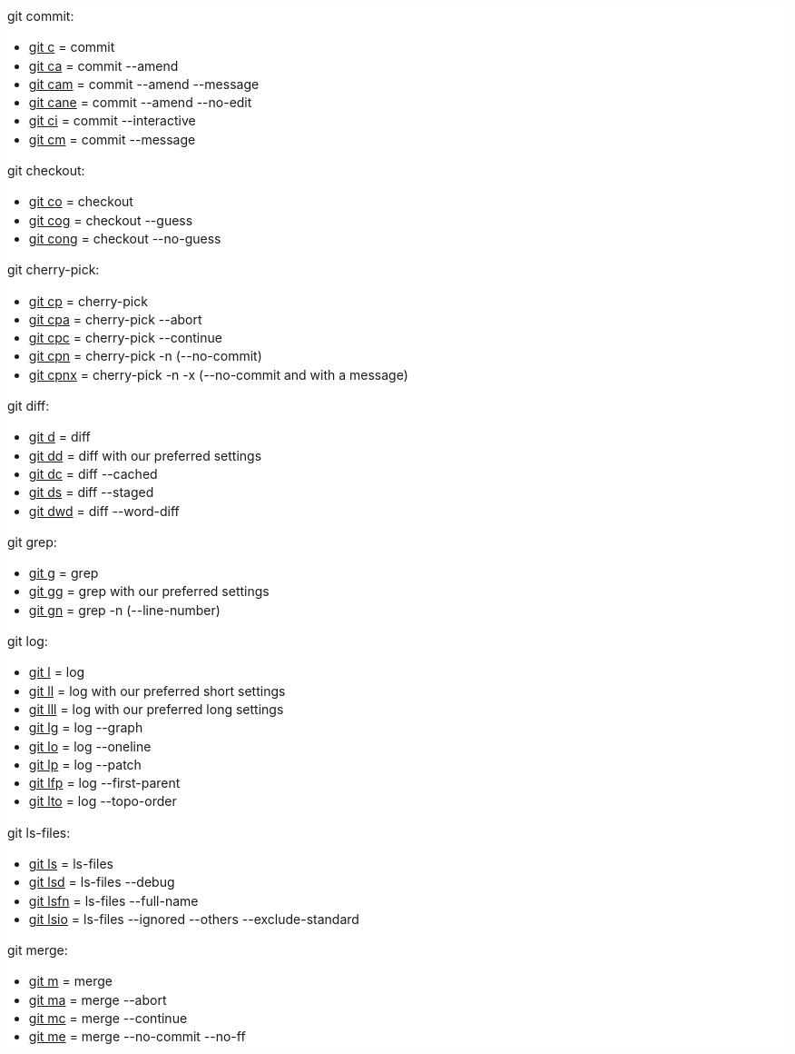 git commit:

* [git c](./git-ca) = commit
* [git ca](./git-ca) = commit --amend
* [git cam](./git-cam) = commit --amend --message
* [git cane](./git-cane) = commit --amend --no-edit
* [git ci](./git-ci) = commit --interactive
* [git cm](./git-ci) = commit --message

git checkout:

* [git co](./git-co) = checkout
* [git cog](./git-cog) = checkout --guess
* [git cong](./git-cong) = checkout --no-guess

git cherry-pick:

* [git cp](./git-cp) = cherry-pick
* [git cpa](./git-cpa) = cherry-pick --abort
* [git cpc](./git-cpc) = cherry-pick --continue
* [git cpn](./git-cpn) = cherry-pick -n (--no-commit)
* [git cpnx](./git-cpnx) = cherry-pick -n -x (--no-commit and with a message)

git diff:

* [git d](./git-d) = diff
* [git dd](./git-dd) = diff with our preferred settings
* [git dc](./git-dc) = diff --cached
* [git ds](./git-ds) = diff --staged
* [git dwd](./git-ds) = diff --word-diff

git grep:

* [git g](./git-g) = grep
* [git gg](./git-gg) = grep with our preferred settings
* [git gn](./git-gn) = grep -n (--line-number)

git log:

* [git l](./git-l) = log
* [git ll](./git-ll) = log with our preferred short settings
* [git lll](./git-lll) = log with our preferred long settings
* [git lg](./git-lg) = log --graph
* [git lo](./git-lo) = log --oneline
* [git lp](./git-lp) = log --patch
* [git lfp](./git-lfp) = log --first-parent
* [git lto](./git-lto) = log --topo-order

git ls-files:

* [git ls](./git-ls) = ls-files
* [git lsd](./git-lsd) = ls-files --debug
* [git lsfn](./git-lsfn) = ls-files --full-name
* [git lsio](./git-lsio) = ls-files --ignored --others --exclude-standard

git merge:

* [git m](./git-m) = merge
* [git ma](./git-ma) = merge --abort
* [git mc](./git-mc) = merge --continue
* [git me](./git-me) = merge --no-commit --no-ff
